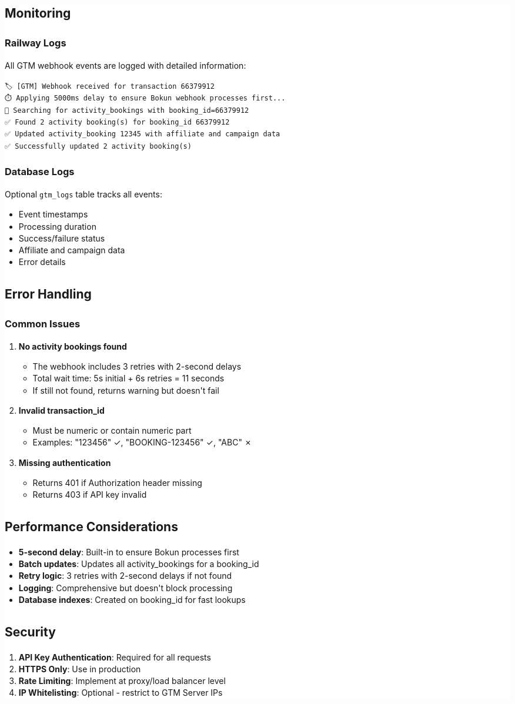 ## Monitoring

### Railway Logs
All GTM webhook events are logged with detailed information:

```
🏷️ [GTM] Webhook received for transaction 66379912
⏱️ Applying 5000ms delay to ensure Bokun webhook processes first...
🔄 Searching for activity_bookings with booking_id=66379912
✅ Found 2 activity booking(s) for booking_id 66379912
✅ Updated activity_booking 12345 with affiliate and campaign data
✅ Successfully updated 2 activity booking(s)
```

### Database Logs
Optional `gtm_logs` table tracks all events:
- Event timestamps
- Processing duration
- Success/failure status
- Affiliate and campaign data
- Error details

## Error Handling

### Common Issues

1. **No activity bookings found**
   - The webhook includes 3 retries with 2-second delays
   - Total wait time: 5s initial + 6s retries = 11 seconds
   - If still not found, returns warning but doesn't fail

2. **Invalid transaction_id**
   - Must be numeric or contain numeric part
   - Examples: "123456" ✓, "BOOKING-123456" ✓, "ABC" ✗

3. **Missing authentication**
   - Returns 401 if Authorization header missing
   - Returns 403 if API key invalid

## Performance Considerations

- **5-second delay**: Built-in to ensure Bokun processes first
- **Batch updates**: Updates all activity_bookings for a booking_id
- **Retry logic**: 3 retries with 2-second delays if not found
- **Logging**: Comprehensive but doesn't block processing
- **Database indexes**: Created on booking_id for fast lookups

## Security

1. **API Key Authentication**: Required for all requests
2. **HTTPS Only**: Use in production
3. **Rate Limiting**: Implement at proxy/load balancer level
4. **IP Whitelisting**: Optional - restrict to GTM Server IPs
